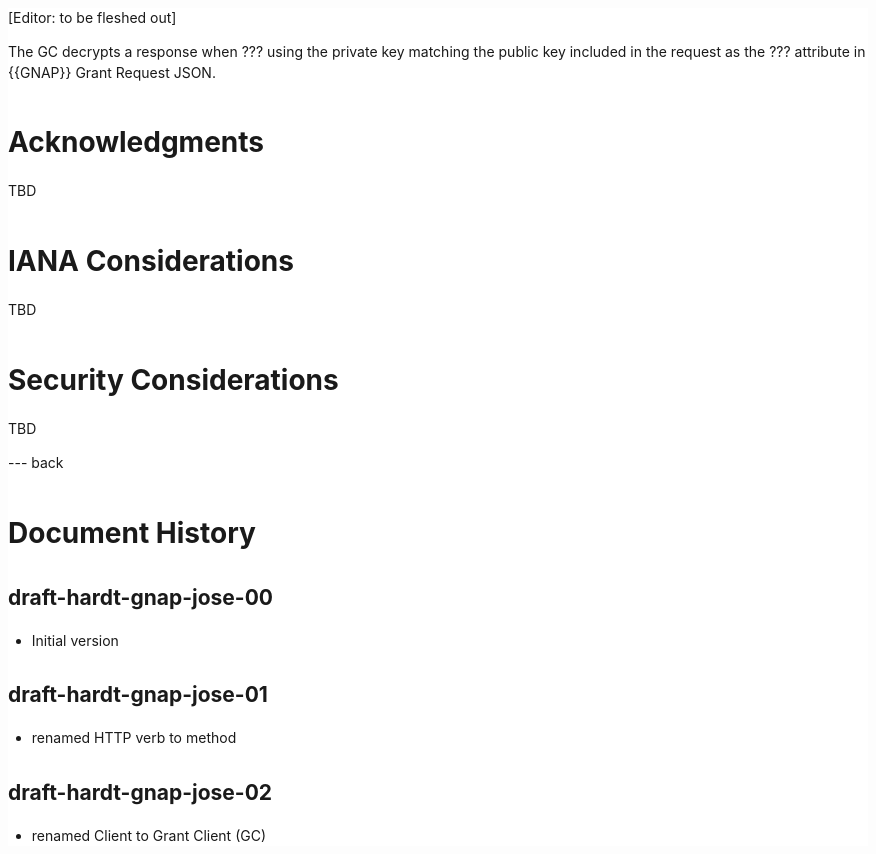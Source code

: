 \[Editor: to be fleshed out]

The GC decrypts a response when ??? using the private key matching the public key included in the request as the ??? attribute in {{GNAP}} Grant Request JSON.


# Acknowledgments

TBD

# IANA Considerations

TBD

# Security Considerations

TBD

--- back

# Document History

## draft-hardt-gnap-jose-00
- Initial version

## draft-hardt-gnap-jose-01
- renamed HTTP verb to method

## draft-hardt-gnap-jose-02
- renamed Client to Grant Client (GC)
